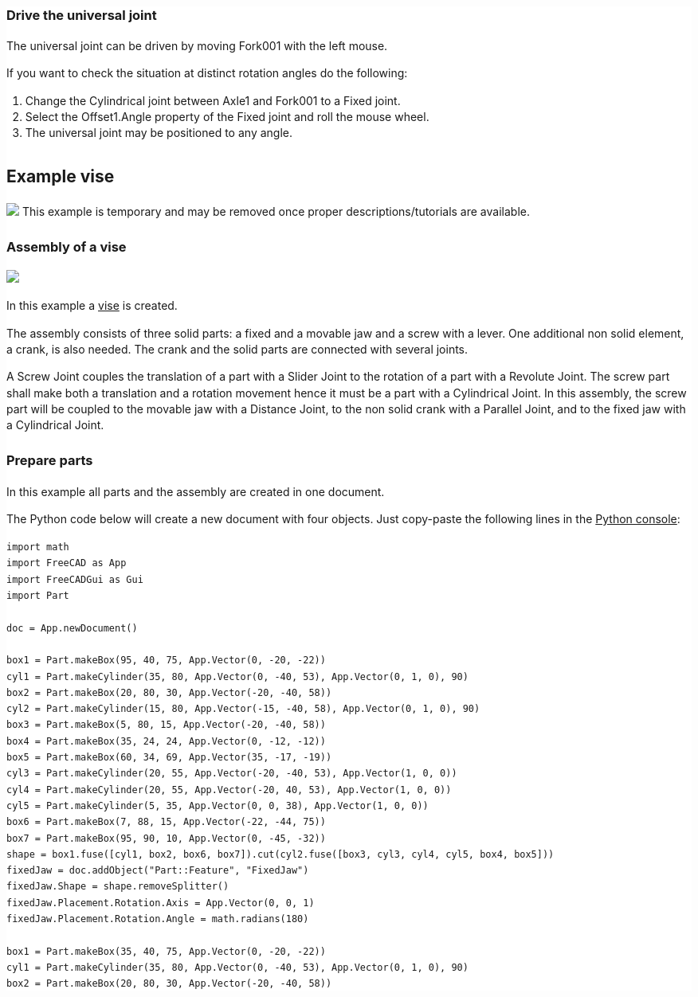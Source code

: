 ### Drive the universal joint

The universal joint can be driven by moving Fork001 with the left mouse.

If you want to check the situation at distinct rotation angles do the following:

1. Change the Cylindrical joint between Axle1 and Fork001 to a Fixed joint.
2. Select the Offset1.Angle property of the Fixed joint and roll the mouse wheel.
3. The universal joint may be positioned to any angle.

## Example vise

![](/images/Assembly_ViseExample-01.png) This example is temporary and may be removed once proper descriptions/tutorials are available.

### Assembly of a vise

![](/images/Assembly_ViseExample-01.png)

In this example a [vise](https://en.wikipedia.org/wiki/Vise) is created.

The assembly consists of three solid parts: a fixed and a movable jaw and a screw with a lever. One additional non solid element, a crank, is also needed. The crank and the solid parts are connected with several joints.

A Screw Joint couples the translation of a part with a Slider Joint to the rotation of a part with a Revolute Joint. The screw part shall make both a translation and a rotation movement hence it must be a part with a Cylindrical Joint. In this assembly, the screw part will be coupled to the movable jaw with a Distance Joint, to the non solid crank with a Parallel Joint, and to the fixed jaw with a Cylindrical Joint.

### Prepare parts

In this example all parts and the assembly are created in one document.

The Python code below will create a new document with four objects. Just copy-paste the following lines in the [Python console](/Python_console "Python console"):

```
import math
import FreeCAD as App
import FreeCADGui as Gui
import Part

doc = App.newDocument()

box1 = Part.makeBox(95, 40, 75, App.Vector(0, -20, -22))
cyl1 = Part.makeCylinder(35, 80, App.Vector(0, -40, 53), App.Vector(0, 1, 0), 90)
box2 = Part.makeBox(20, 80, 30, App.Vector(-20, -40, 58))
cyl2 = Part.makeCylinder(15, 80, App.Vector(-15, -40, 58), App.Vector(0, 1, 0), 90)
box3 = Part.makeBox(5, 80, 15, App.Vector(-20, -40, 58))
box4 = Part.makeBox(35, 24, 24, App.Vector(0, -12, -12))
box5 = Part.makeBox(60, 34, 69, App.Vector(35, -17, -19))
cyl3 = Part.makeCylinder(20, 55, App.Vector(-20, -40, 53), App.Vector(1, 0, 0))
cyl4 = Part.makeCylinder(20, 55, App.Vector(-20, 40, 53), App.Vector(1, 0, 0))
cyl5 = Part.makeCylinder(5, 35, App.Vector(0, 0, 38), App.Vector(1, 0, 0))
box6 = Part.makeBox(7, 88, 15, App.Vector(-22, -44, 75))
box7 = Part.makeBox(95, 90, 10, App.Vector(0, -45, -32))
shape = box1.fuse([cyl1, box2, box6, box7]).cut(cyl2.fuse([box3, cyl3, cyl4, cyl5, box4, box5]))
fixedJaw = doc.addObject("Part::Feature", "FixedJaw")
fixedJaw.Shape = shape.removeSplitter()
fixedJaw.Placement.Rotation.Axis = App.Vector(0, 0, 1)
fixedJaw.Placement.Rotation.Angle = math.radians(180)

box1 = Part.makeBox(35, 40, 75, App.Vector(0, -20, -22))
cyl1 = Part.makeCylinder(35, 80, App.Vector(0, -40, 53), App.Vector(0, 1, 0), 90)
box2 = Part.makeBox(20, 80, 30, App.Vector(-20, -40, 58))
```